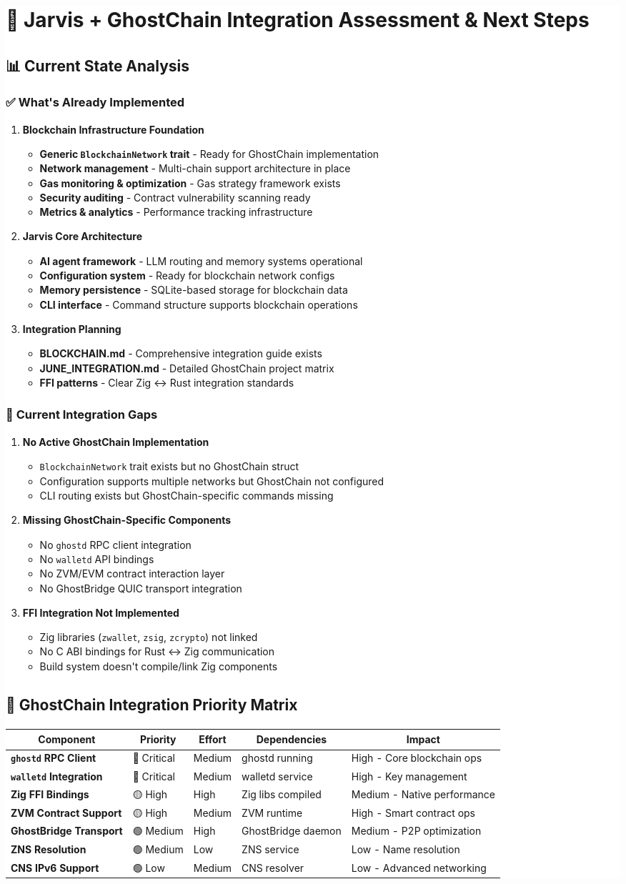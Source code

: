 # 🔗 Jarvis + GhostChain Integration Assessment & Next Steps

## 📊 Current State Analysis

### ✅ **What's Already Implemented**

1. **Blockchain Infrastructure Foundation**
   - **Generic `BlockchainNetwork` trait** - Ready for GhostChain implementation
   - **Network management** - Multi-chain support architecture in place
   - **Gas monitoring & optimization** - Gas strategy framework exists
   - **Security auditing** - Contract vulnerability scanning ready
   - **Metrics & analytics** - Performance tracking infrastructure

2. **Jarvis Core Architecture**
   - **AI agent framework** - LLM routing and memory systems operational
   - **Configuration system** - Ready for blockchain network configs
   - **Memory persistence** - SQLite-based storage for blockchain data
   - **CLI interface** - Command structure supports blockchain operations

3. **Integration Planning**
   - **BLOCKCHAIN.md** - Comprehensive integration guide exists
   - **JUNE_INTEGRATION.md** - Detailed GhostChain project matrix
   - **FFI patterns** - Clear Zig ↔ Rust integration standards

### 🔄 **Current Integration Gaps**

1. **No Active GhostChain Implementation** 
   - `BlockchainNetwork` trait exists but no GhostChain struct
   - Configuration supports multiple networks but GhostChain not configured
   - CLI routing exists but GhostChain-specific commands missing

2. **Missing GhostChain-Specific Components**
   - No `ghostd` RPC client integration
   - No `walletd` API bindings
   - No ZVM/EVM contract interaction layer
   - No GhostBridge QUIC transport integration

3. **FFI Integration Not Implemented**
   - Zig libraries (`zwallet`, `zsig`, `zcrypto`) not linked
   - No C ABI bindings for Rust ↔ Zig communication
   - Build system doesn't compile/link Zig components

## 🎯 **GhostChain Integration Priority Matrix**

| Component | Priority | Effort | Dependencies | Impact |
|-----------|----------|--------|--------------|--------|
| **`ghostd` RPC Client** | 🔴 Critical | Medium | ghostd running | High - Core blockchain ops |
| **`walletd` Integration** | 🔴 Critical | Medium | walletd service | High - Key management |
| **Zig FFI Bindings** | 🟡 High | High | Zig libs compiled | Medium - Native performance |
| **ZVM Contract Support** | 🟡 High | Medium | ZVM runtime | High - Smart contract ops |
| **GhostBridge Transport** | 🟢 Medium | High | GhostBridge daemon | Medium - P2P optimization |
| **ZNS Resolution** | 🟢 Medium | Low | ZNS service | Low - Name resolution |
| **CNS IPv6 Support** | 🟢 Low | Medium | CNS resolver | Low - Advanced networking |
